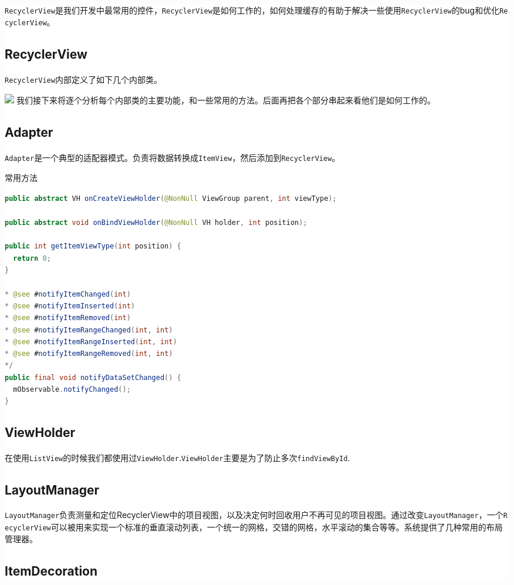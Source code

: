 `RecyclerView`是我们开发中最常用的控件，`RecyclerView`是如何工作的，如何处理缓存的有助于解决一些使用`RecyclerView`的bug和优化`RecyclerView`。


## RecyclerView

`RecyclerView`内部定义了如下几个内部类。

![](https://s3.us-west-2.amazonaws.com/secure.notion-static.com/41b1ea9e-4147-4ad4-b0ef-b747faea32e3/Untitled.png?X-Amz-Algorithm=AWS4-HMAC-SHA256&X-Amz-Content-Sha256=UNSIGNED-PAYLOAD&X-Amz-Credential=AKIAT73L2G45EIPT3X45%2F20220422%2Fus-west-2%2Fs3%2Faws4_request&X-Amz-Date=20220422T090454Z&X-Amz-Expires=3600&X-Amz-Signature=d295f17253368371f77eb2a82e5478cdea3f1268175e92e9f30f547da39dd41c&X-Amz-SignedHeaders=host&x-id=GetObject)
我们接下来将逐个分析每个内部类的主要功能，和一些常用的方法。后面再把各个部分串起来看他们是如何工作的。


## Adapter

`Adapter`是一个典型的适配器模式。负责将数据转换成`ItemView`，然后添加到`RecyclerView`。

常用方法

```java
public abstract VH onCreateViewHolder(@NonNull ViewGroup parent, int viewType);

public abstract void onBindViewHolder(@NonNull VH holder, int position);

public int getItemViewType(int position) {
  return 0;
}

* @see #notifyItemChanged(int)
* @see #notifyItemInserted(int)
* @see #notifyItemRemoved(int)
* @see #notifyItemRangeChanged(int, int)
* @see #notifyItemRangeInserted(int, int)
* @see #notifyItemRangeRemoved(int, int)
*/
public final void notifyDataSetChanged() {
  mObservable.notifyChanged();
}
```


## ViewHolder

在使用`ListView`的时候我们都使用过`ViewHolder`.`ViewHolder`主要是为了防止多次`findViewById`.


## LayoutManager

`LayoutManager`负责测量和定位RecyclerView中的项目视图，以及决定何时回收用户不再可见的项目视图。通过改变`LayoutManager`，一个`RecyclerView`可以被用来实现一个标准的垂直滚动列表，一个统一的网格，交错的网格，水平滚动的集合等等。系统提供了几种常用的布局管理器。


## ItemDecoration
